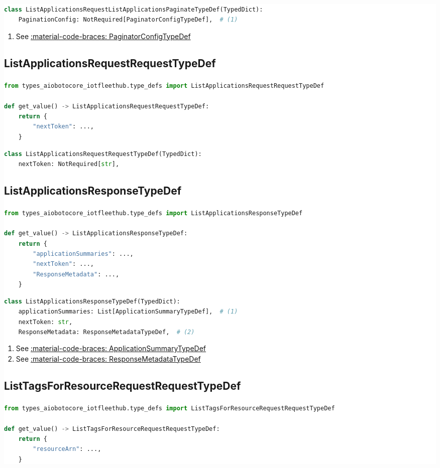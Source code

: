 ```python title="Definition"
class ListApplicationsRequestListApplicationsPaginateTypeDef(TypedDict):
    PaginationConfig: NotRequired[PaginatorConfigTypeDef],  # (1)
```

1. See [:material-code-braces: PaginatorConfigTypeDef](./type_defs.md#paginatorconfigtypedef) 
## ListApplicationsRequestRequestTypeDef

```python title="Usage Example"
from types_aiobotocore_iotfleethub.type_defs import ListApplicationsRequestRequestTypeDef

def get_value() -> ListApplicationsRequestRequestTypeDef:
    return {
        "nextToken": ...,
    }
```

```python title="Definition"
class ListApplicationsRequestRequestTypeDef(TypedDict):
    nextToken: NotRequired[str],
```

## ListApplicationsResponseTypeDef

```python title="Usage Example"
from types_aiobotocore_iotfleethub.type_defs import ListApplicationsResponseTypeDef

def get_value() -> ListApplicationsResponseTypeDef:
    return {
        "applicationSummaries": ...,
        "nextToken": ...,
        "ResponseMetadata": ...,
    }
```

```python title="Definition"
class ListApplicationsResponseTypeDef(TypedDict):
    applicationSummaries: List[ApplicationSummaryTypeDef],  # (1)
    nextToken: str,
    ResponseMetadata: ResponseMetadataTypeDef,  # (2)
```

1. See [:material-code-braces: ApplicationSummaryTypeDef](./type_defs.md#applicationsummarytypedef) 
2. See [:material-code-braces: ResponseMetadataTypeDef](./type_defs.md#responsemetadatatypedef) 
## ListTagsForResourceRequestRequestTypeDef

```python title="Usage Example"
from types_aiobotocore_iotfleethub.type_defs import ListTagsForResourceRequestRequestTypeDef

def get_value() -> ListTagsForResourceRequestRequestTypeDef:
    return {
        "resourceArn": ...,
    }
```
